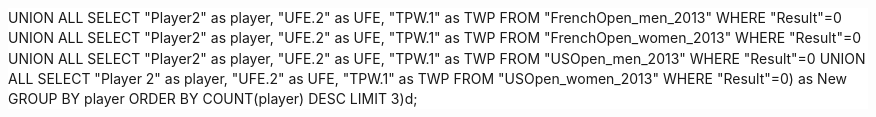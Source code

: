 UNION ALL SELECT "Player2" as player, "UFE.2" as UFE, "TPW.1" as TWP FROM "FrenchOpen_men_2013" WHERE "Result"=0 
UNION ALL SELECT "Player2" as player, "UFE.2" as UFE, "TPW.1" as TWP FROM "FrenchOpen_women_2013" WHERE "Result"=0 
UNION ALL SELECT "Player2" as player, "UFE.2" as UFE, "TPW.1" as TWP FROM "USOpen_men_2013" WHERE "Result"=0 
UNION ALL SELECT "Player 2" as player, "UFE.2" as UFE, "TPW.1" as TWP FROM "USOpen_women_2013" WHERE "Result"=0) as New
GROUP BY player ORDER BY COUNT(player) DESC LIMIT 3)d;